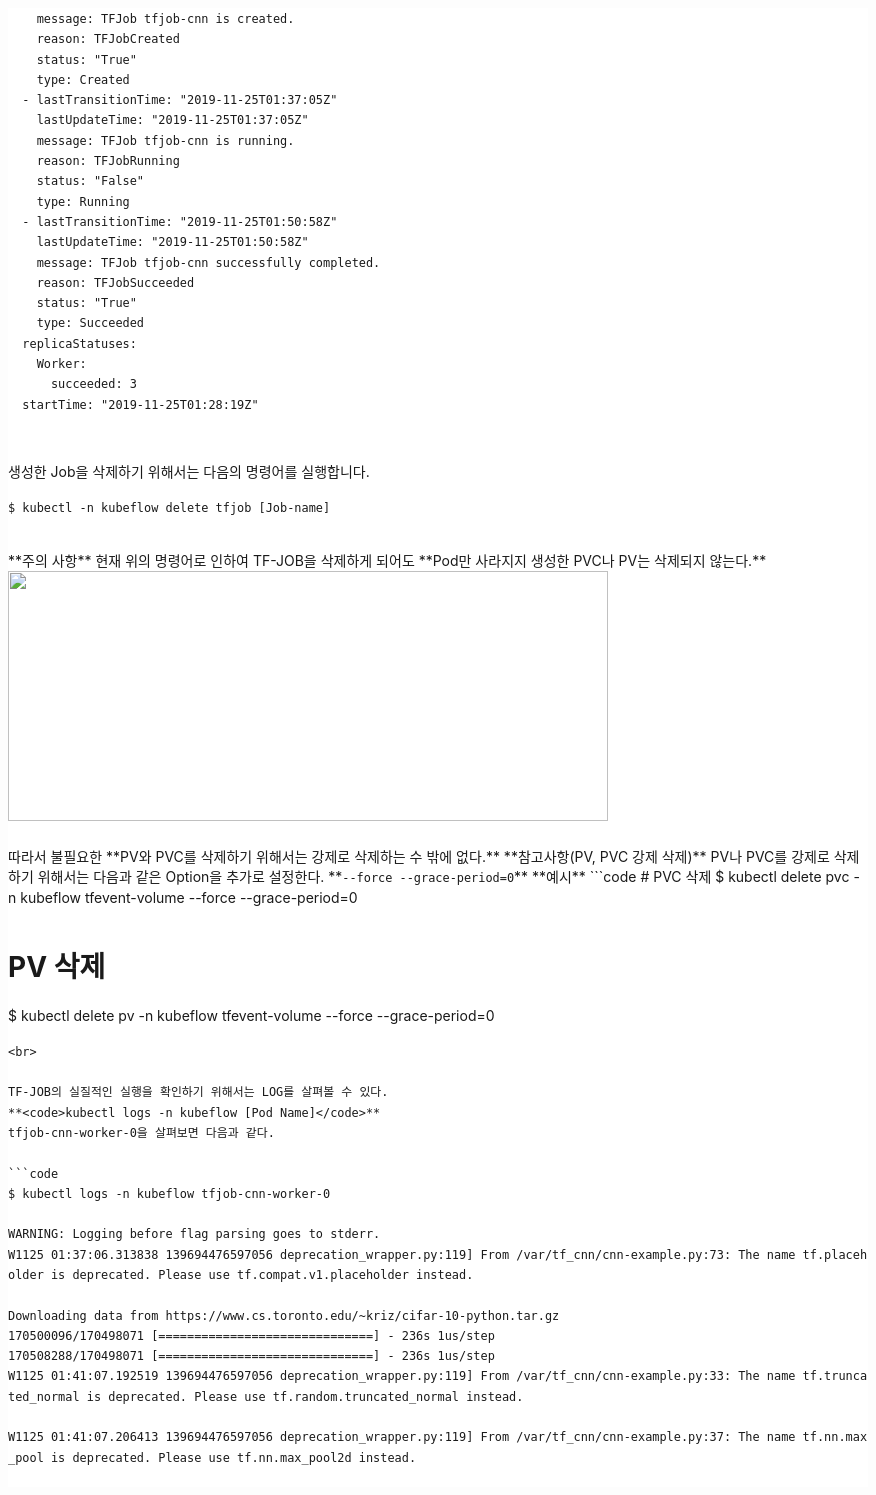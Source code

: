 ```code
    message: TFJob tfjob-cnn is created.
    reason: TFJobCreated
    status: "True"
    type: Created
  - lastTransitionTime: "2019-11-25T01:37:05Z"
    lastUpdateTime: "2019-11-25T01:37:05Z"
    message: TFJob tfjob-cnn is running.
    reason: TFJobRunning
    status: "False"
    type: Running
  - lastTransitionTime: "2019-11-25T01:50:58Z"
    lastUpdateTime: "2019-11-25T01:50:58Z"
    message: TFJob tfjob-cnn successfully completed.
    reason: TFJobSucceeded
    status: "True"
    type: Succeeded
  replicaStatuses:
    Worker:
      succeeded: 3
  startTime: "2019-11-25T01:28:19Z"
```
<br>

생성한 Job을 삭제하기 위해서는 다음의 명령어를 실행합니다.  
```code
$ kubectl -n kubeflow delete tfjob [Job-name]
```
<br>
**주의 사항**  
현재 위의 명령어로 인하여 TF-JOB을 삭제하게 되어도 **Pod만 사라지지 생성한 PVC나 PV는 삭제되지 않는다.**  
<div><img src="https://raw.githubusercontent.com/wjddyd66/wjddyd66.github.io/master/static/img/Kubeflow/50.png" height="250" width="600" /></div><br>
따라서 불필요한 **PV와 PVC를 삭제하기 위해서는 강제로 삭제하는 수 밖에 없다.**  
**참고사항(PV, PVC 강제 삭제)**  
PV나 PVC를 강제로 삭제하기 위해서는 다음과 같은 Option을 추가로 설정한다. **<code>--force --grace-period=0</code>**  
**예시**  
```code
# PVC 삭제
$ kubectl delete pvc -n kubeflow tfevent-volume --force --grace-period=0
 
# PV 삭제
$ kubectl delete pv -n kubeflow tfevent-volume --force --grace-period=0
```
<br>

TF-JOB의 실질적인 실행을 확인하기 위해서는 LOG를 살펴볼 수 있다.  
**<code>kubectl logs -n kubeflow [Pod Name]</code>**  
tfjob-cnn-worker-0을 살펴보면 다음과 같다.  

```code
$ kubectl logs -n kubeflow tfjob-cnn-worker-0
 
WARNING: Logging before flag parsing goes to stderr.
W1125 01:37:06.313838 139694476597056 deprecation_wrapper.py:119] From /var/tf_cnn/cnn-example.py:73: The name tf.placeholder is deprecated. Please use tf.compat.v1.placeholder instead.
 
Downloading data from https://www.cs.toronto.edu/~kriz/cifar-10-python.tar.gz
170500096/170498071 [==============================] - 236s 1us/step
170508288/170498071 [==============================] - 236s 1us/step
W1125 01:41:07.192519 139694476597056 deprecation_wrapper.py:119] From /var/tf_cnn/cnn-example.py:33: The name tf.truncated_normal is deprecated. Please use tf.random.truncated_normal instead.
 
W1125 01:41:07.206413 139694476597056 deprecation_wrapper.py:119] From /var/tf_cnn/cnn-example.py:37: The name tf.nn.max_pool is deprecated. Please use tf.nn.max_pool2d instead.
 
```